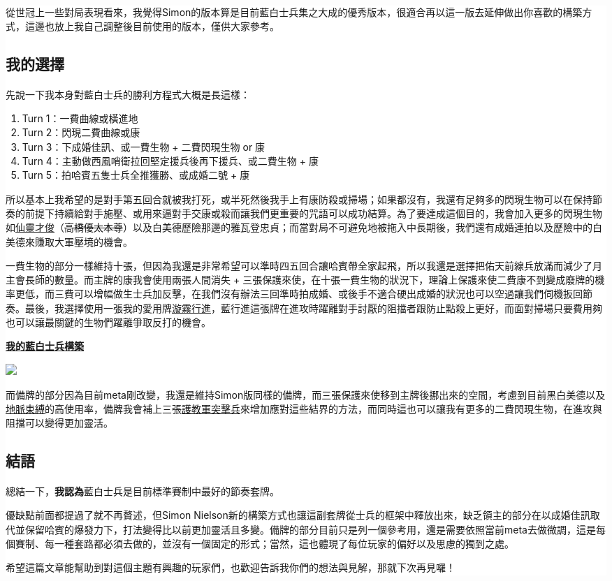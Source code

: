 從世冠上一些對局表現看來，我覺得Simon的版本算是目前藍白士兵集之大成的優秀版本，很適合再以這一版去延伸做出你喜歡的構築方式，這邊也放上我自己調整後目前使用的版本，僅供大家參考。

## 我的選擇

先說一下我本身對藍白士兵的勝利方程式大概是長這樣：

1. Turn 1：一費曲線或橫進地
2. Turn 2：閃現二費曲線或康
3. Turn 3：下成婚佳訊、或一費生物 + 二費閃現生物 or 康
4. Turn 4：主動做西風哨衛拉回堅定援兵後再下援兵、或二費生物 + 康
5. Turn 5：拍哈賓五隻士兵全推獲勝、或成婚二號 + 康 

所以基本上我希望的是對手第五回合就被我打死，或半死然後我手上有康防殺或掃場；如果都沒有，我還有足夠多的閃現生物可以在保持節奏的前提下持續給對手施壓、或用來逼對手交康或殺而讓我們更重要的咒語可以成功結算。為了要達成這個目的，我會加入更多的閃現生物如[仙靈才俊](https://cards.scryfall.io/large/front/5/2/52d3005f-a1c7-4ef5-911f-ccc0752f4181.jpg?1682203104)（~~高橋優太本尊~~）以及白美德歷險那邊的雅瓦登忠貞；而當對局不可避免地被拖入中長期後，我們還有成婚連拍以及歷險中的白美德來賺取大軍壓境的機會。

一費生物的部分一樣維持十張，但因為我還是非常希望可以準時四五回合讓哈賓帶全家起飛，所以我還是選擇把佑天前線兵放滿而減少了月主會長師的數量。而主牌的康我會使用兩張人間消失 + 三張保護來使，在十張一費生物的狀況下，理論上保護來使二費康不到變成廢牌的機率更低，而三費可以增幅做生士兵加反擊，在我們沒有辦法三回準時拍成婚、或後手不適合硬出成婚的狀況也可以空過讓我們伺機扳回節奏。最後，我選擇使用一張我的愛用牌[漩霧行進](https://cards.scryfall.io/large/front/1/0/100171d8-7436-44c8-b4cb-0101ffa05c25.jpg?1654566768)，藍行進這張牌在進攻時躍離對手討厭的阻擋者跟防止點殺上更好，而面對掃場只要費用夠也可以讓最關鍵的生物們躍離爭取反打的機會。

[**我的藍白士兵構築**](https://www.mtggoldfish.com/deck/5884896)

![](https://i.imgur.com/ksQ3ioE.jpg)

而備牌的部分因為目前meta剛改變，我還是維持Simon版同樣的備牌，而三張保護來使移到主牌後挪出來的空間，考慮到目前黑白美德以及[地脈束縛](https://cards.scryfall.io/large/front/3/c/3c3ac3dd-35db-447f-8674-37b4680a1ef7.jpg?1673306500)的高使用率，備牌我會補上三張[護教軍突擊兵](https://cards.scryfall.io/large/front/9/8/98cbc1c2-b76e-4da3-aa43-00e10b2ce532.jpg?1634346664)來增加應對這些結界的方法，而同時這也可以讓我有更多的二費閃現生物，在進攻與阻擋可以變得更加靈活。

## 結語

總結一下，**我認為**藍白士兵是目前標準賽制中最好的節奏套牌。

優缺點前面都提過了就不再贅述，但Simon Nielson新的構築方式也讓這副套牌從士兵的框架中釋放出來，缺乏領主的部分在以成婚佳訊取代並保留哈賓的爆發力下，打法變得比以前更加靈活且多變。備牌的部分目前只是列一個參考用，還是需要依照當前meta去做微調，這是每個賽制、每一種套路都必須去做的，並沒有一個固定的形式；當然，這也體現了每位玩家的偏好以及思慮的獨到之處。

希望這篇文章能幫助到對這個主題有興趣的玩家們，也歡迎告訴我你們的想法與見解，那就下次再見囉！